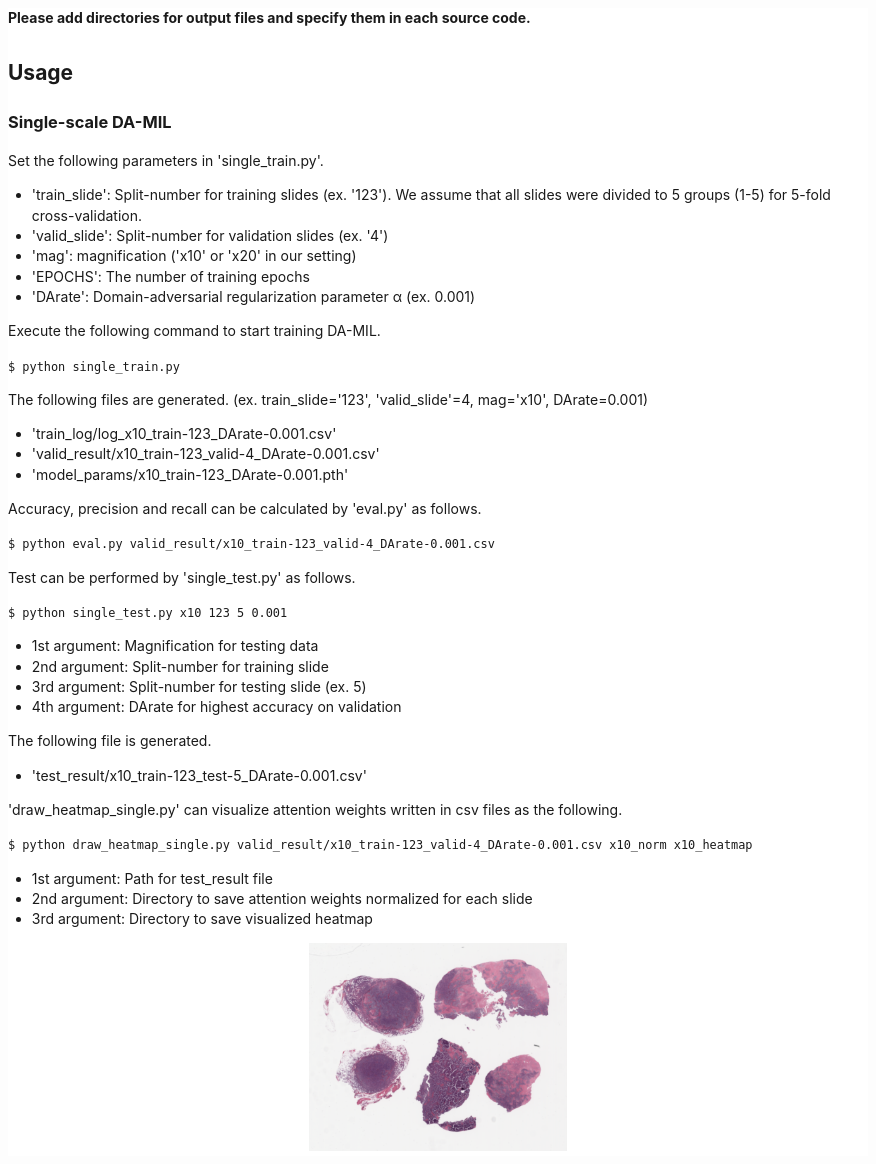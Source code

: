 **Please add directories for output files and specify them in each source code.**

## Usage
### Single-scale DA-MIL
Set the following parameters in 'single_train.py'.
- 'train_slide': Split-number for training slides (ex. '123'). We assume that all slides were divided to 5 groups (1-5) for 5-fold cross-validation.
- 'valid_slide': Split-number for validation slides (ex. '4')
- 'mag': magnification ('x10' or 'x20' in our setting)
- 'EPOCHS': The number of training epochs
- 'DArate': Domain-adversarial regularization parameter α (ex. 0.001)

Execute the following command to start training DA-MIL.

    $ python single_train.py

The following files are generated.
(ex. train_slide='123', 'valid_slide'=4, mag='x10', DArate=0.001)
- 'train_log/log_x10_train-123_DArate-0.001.csv'
- 'valid_result/x10_train-123_valid-4_DArate-0.001.csv'
- 'model_params/x10_train-123_DArate-0.001.pth'

Accuracy, precision and recall can be calculated by 'eval.py' as follows.

    $ python eval.py valid_result/x10_train-123_valid-4_DArate-0.001.csv

Test can be performed by 'single_test.py' as follows.

    $ python single_test.py x10 123 5 0.001

- 1st argument: Magnification for testing data
- 2nd argument: Split-number for training slide
- 3rd argument: Split-number for testing slide (ex. 5)
- 4th argument: DArate for highest accuracy on validation

The following file is generated.

- 'test_result/x10_train-123_test-5_DArate-0.001.csv'

'draw_heatmap_single.py' can visualize attention weights written in csv files as the following.

    $ python draw_heatmap_single.py valid_result/x10_train-123_valid-4_DArate-0.001.csv x10_norm x10_heatmap

- 1st argument: Path for test_result file
- 2nd argument: Directory to save attention weights normalized for each slide
- 3rd argument: Directory to save visualized heatmap

<div align="center">

<img src="figs/HE.png" width="30%">